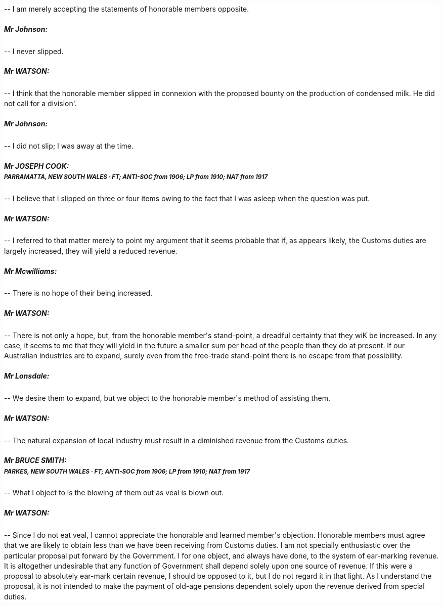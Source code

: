 -- I am merely accepting the statements of honorable members opposite. 

##### Mr Johnson:

--  I never slipped. 

##### Mr WATSON:

-- I think that the honorable member slipped in connexion with the proposed bounty on the production of condensed milk. He did not call for a division'. 

##### Mr Johnson:

--  I did not slip; I was away at the time. 

##### Mr JOSEPH COOK:<br><small class="text-muted">PARRAMATTA, NEW SOUTH WALES &middot; FT; ANTI-SOC from 1906; LP from 1910; NAT from 1917</small>

--  I believe that I slipped on three or four items owing to the fact that I was asleep when the question was put. 

##### Mr WATSON:

-- I referred to that matter merely to point my argument that it seems probable that if, as appears likely, the Customs duties are largely increased, they will yield a reduced revenue. 

##### Mr Mcwilliams:

--  There is no hope of their being increased. 

##### Mr WATSON:

-- There is not only a hope, but, from the honorable member's stand-point, a dreadful certainty that they wiK be increased. In any case, it seems to me that they will yield in the future a smaller sum per head of the people than they do at present. If our Australian industries are to expand, surely even from the free-trade stand-point there is no escape from that possibility. 

##### Mr Lonsdale:

--  We desire them to expand, but we object to the honorable member's method of assisting them. 

##### Mr WATSON:

-- The natural expansion of local industry must result in a diminished revenue from the Customs duties. 

##### Mr BRUCE SMITH:<br><small class="text-muted">PARKES, NEW SOUTH WALES &middot; FT; ANTI-SOC from 1906; LP from 1910; NAT from 1917</small>

--  What I object to is the blowing of them out as veal is blown out. 

##### Mr WATSON:

-- Since I do not eat veal, I cannot appreciate the honorable and learned member's objection. Honorable members must agree that we are likely to obtain less than we have been receiving from Customs duties. I am not specially enthusiastic over the particular proposal put forward by the Government. I for one object, and always have done, to the system of ear-marking revenue. It is altogether undesirable that any function of Government shall depend solely upon one source of revenue. If this were a proposal to absolutely ear-mark certain revenue, I should be opposed to it, but I do not regard it in that light. As I understand the proposal, it is not intended to make the payment of old-age pensions dependent solely upon the revenue derived from special duties. 
